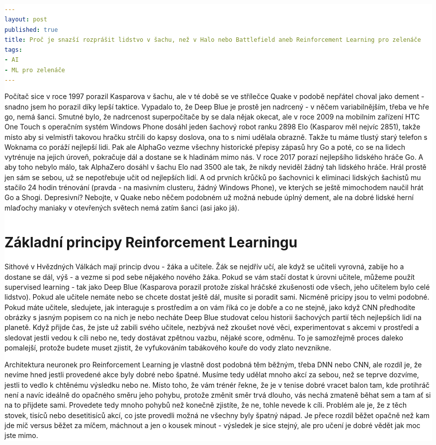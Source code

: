 ```yaml
---
layout: post
published: true
title: Proč je snazší rozprášit lidstvo v šachu, než v Halo nebo Battlefield aneb Reinforcement Learning pro zelenáče
tags:
- AI
- ML pro zelenáče
---
```

Počítač sice v roce 1997 porazil Kasparova v šachu, ale v té době se ve střílečce Quake v podobě nepřátel choval jako dement - snadno jsem ho porazil díky lepší taktice. Vypadalo to, že Deep Blue je prostě jen nadrcený - v něčem variabilnějším, třeba ve hře go, nemá šanci. Smutné bylo, že nadrcenost superpočítače by se dala nějak okecat, ale v roce 2009 na mobilním zařízení HTC One Touch s operačním systém Windows Phone dosáhl jeden šachový robot ranku 2898 Elo (Kasparov měl nejvíc 2851), takže místo aby si velmistři takovou hračku strčili do kapsy doslova, ona to s nimi udělala obrazně. Takže tu máme tlustý starý telefon s Woknama co poráží nejlepší lidi. Pak ale AlphaGo vezme všechny historické přepisy zápasů hry Go a poté, co se na lidech vytrénuje na jejich úroveň, pokračuje dál a dostane se k hladinám mimo nás. V roce 2017 porazí nejlepšího lidského hráče Go. A aby toho nebylo málo, tak AlphaZero dosáhl v šachu Elo nad 3500 ale tak, že nikdy neviděl žádný tah lidského hráče. Hrál prostě jen sám se sebou, už se nepotřebuje učit od nejlepších lidí. A od prvních krůčků po šachovnici k eliminaci lidských šachistů mu stačilo 24 hodin trénování (pravda - na masivním clusteru, žádný Windows Phone), ve kterých se ještě mimochodem naučil hrát Go a Shogi. Depresivní? Nebojte, v Quake nebo něčem podobném už možná nebude úplný dement, ale na dobré lidské herní mlaďochy maniaky v otevřených světech nemá zatím šanci (asi jako já).

# Základní principy Reinforcement Learningu
Sithové v Hvězdných Válkách mají princip dvou - žáka a učitele. Žák se nejdřív učí, ale když se učiteli vyrovná, zabije ho a dostane se dál, výš - a vezme si pod sebe nějakého nového žáka. Pokud se vám stačí dostat k úrovni učitele, můžeme použít supervised learning - tak jako Deep Blue (Kasparova porazil protože získal hráčské zkušenosti ode všech, jeho učitelem bylo celé lidstvo). Pokud ale učitele nemáte nebo se chcete dostat ještě dál, musíte si poradit sami. Nicméně pricipy jsou to velmi podobné. Pokud máte učitele, sledujete, jak interaguje s prostředím a on vám říká co je dobře a co ne stejně, jako když CNN předhodíte obrázky s jasným popisem co na nich je nebo necháte Deep Blue studovat celou historii šachových partií těch nejlepších lidí na planetě. Když přijde čas, že jste už zabili svého učitele, nezbývá než zkoušet nové věci, experimentovat s akcemi v prostředí a sledovat jestli vedou k cíli nebo ne, tedy dostávat zpětnou vazbu, nějaké score, odměnu. To je samozřejmě proces daleko pomalejší, protože budete muset zjistit, že vyfukováním tabákového kouře do vody zlato nevznikne.

Architektura neuronek pro Reinforcement Learning je vlastně dost podobná těm běžným, třeba DNN nebo CNN, ale rozdíl je, že nevíme hned jestli provedené akce byly dobré nebo špatné. Musíme tedy udělat mnoho akcí za sebou, než se teprve dozvíme, jestli to vedlo k chtěnému výsledku nebo ne. Místo toho, že vám trénér řekne, že je v tenise dobré vracet balon tam, kde protihráč není a navíc ideálně do opačného směru jeho pohybu, protože změnit směr trvá dlouho, vás nechá zmateně běhat sem a tam ať si na to přijdete sami. Provedete tedy mnoho pohybů než konečně zjistíte, že ne, tohle nevede k cíli. Problém ale je, že z těch stovek, tisíců nebo desetitisíců akcí, co jste provedli možná ne všechny byly špatný nápad. Je přece rozdíl běžet opačně než kam jde míč versus běžet za míčem, máchnout a jen o kousek minout - výsledek je sice stejný, ale pro učení je dobré vědět jak moc jste mimo.
